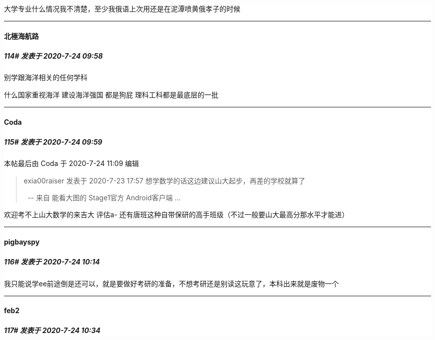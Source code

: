 
大学专业什么情况我不清楚，至少我俄语上次用还是在泥潭喷黄俄孝子的时候







*****

####  北極海航路  
##### 114#       发表于 2020-7-24 09:58




别学跟海洋相关的任何学科

什么国家重视海洋 建设海洋强国 都是狗屁 理科工科都是最底层的一批







*****

####  Coda  
##### 115#       发表于 2020-7-24 09:59



 本帖最后由 Coda 于 2020-7-24 11:09 编辑 
<blockquote>exia00raiser 发表于 2020-7-23 17:57
想学数学的话这边建议山大起步，再差的学校就算了


  -- 来自 能看大图的 Stage1官方 Android客户端 ...</blockquote>
欢迎考不上山大数学的来吉大 评估a- 还有唐班这种自带保研的高手班级（不过一般要山大最高分那水平才能进）







*****

####  pigbayspy  
##### 116#       发表于 2020-7-24 10:14




我只能说学ee前途倒是还可以，就是要做好考研的准备，不想考研还是别读这玩意了，本科出来就是废物一个







*****

####  feb2  
##### 117#       发表于 2020-7-24 10:34
